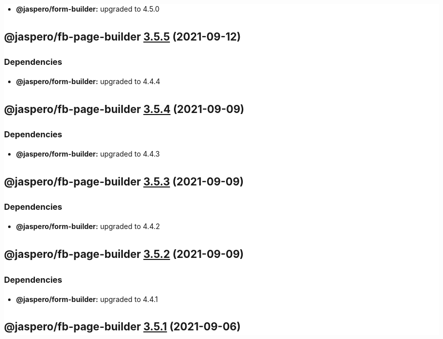 * **@jaspero/form-builder:** upgraded to 4.5.0

## @jaspero/fb-page-builder [3.5.5](https://github.com/Jaspero/schema-forms/compare/@jaspero/fb-page-builder@3.5.4...@jaspero/fb-page-builder@3.5.5) (2021-09-12)





### Dependencies

* **@jaspero/form-builder:** upgraded to 4.4.4

## @jaspero/fb-page-builder [3.5.4](https://github.com/Jaspero/schema-forms/compare/@jaspero/fb-page-builder@3.5.3...@jaspero/fb-page-builder@3.5.4) (2021-09-09)





### Dependencies

* **@jaspero/form-builder:** upgraded to 4.4.3

## @jaspero/fb-page-builder [3.5.3](https://github.com/Jaspero/schema-forms/compare/@jaspero/fb-page-builder@3.5.2...@jaspero/fb-page-builder@3.5.3) (2021-09-09)





### Dependencies

* **@jaspero/form-builder:** upgraded to 4.4.2

## @jaspero/fb-page-builder [3.5.2](https://github.com/Jaspero/schema-forms/compare/@jaspero/fb-page-builder@3.5.1...@jaspero/fb-page-builder@3.5.2) (2021-09-09)





### Dependencies

* **@jaspero/form-builder:** upgraded to 4.4.1

## @jaspero/fb-page-builder [3.5.1](https://github.com/Jaspero/schema-forms/compare/@jaspero/fb-page-builder@3.5.0...@jaspero/fb-page-builder@3.5.1) (2021-09-06)




